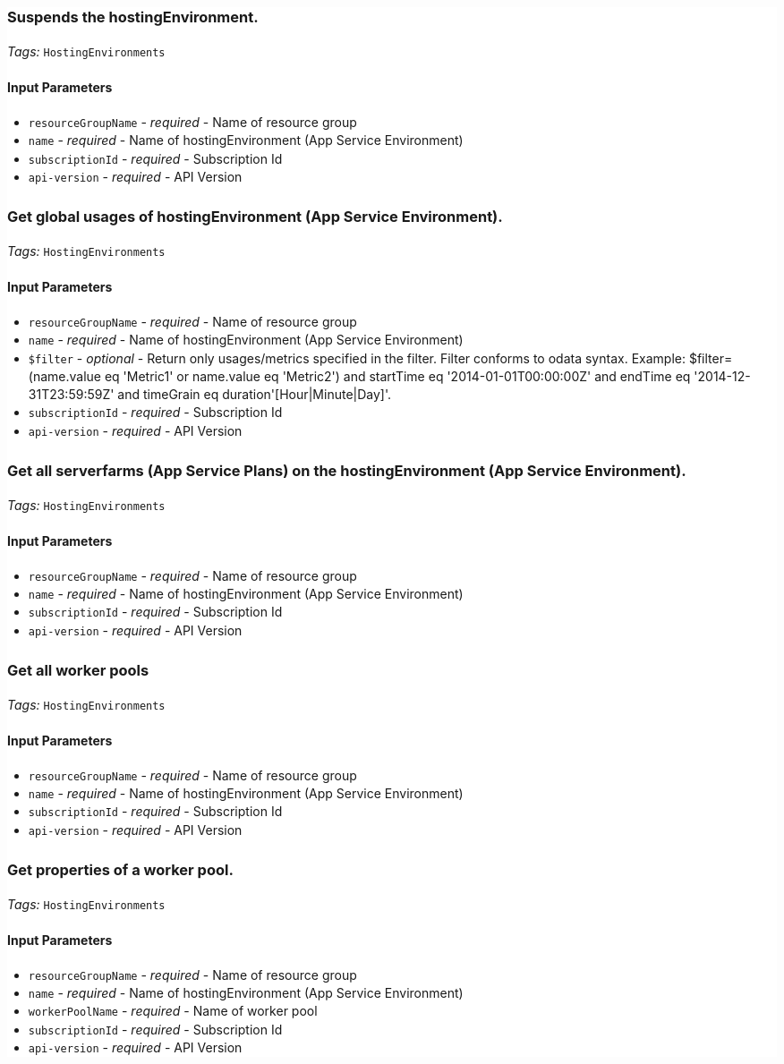 ### Suspends the hostingEnvironment.

*Tags:* `HostingEnvironments`

#### Input Parameters
* `resourceGroupName` - _required_ - Name of resource group
* `name` - _required_ - Name of hostingEnvironment (App Service Environment)
* `subscriptionId` - _required_ - Subscription Id
* `api-version` - _required_ - API Version

### Get global usages of hostingEnvironment (App Service Environment).

*Tags:* `HostingEnvironments`

#### Input Parameters
* `resourceGroupName` - _required_ - Name of resource group
* `name` - _required_ - Name of hostingEnvironment (App Service Environment)
* `$filter` - _optional_ - Return only usages/metrics specified in the filter. Filter conforms to odata syntax. Example: $filter=(name.value eq 'Metric1' or name.value eq 'Metric2') and startTime eq '2014-01-01T00:00:00Z' and endTime eq '2014-12-31T23:59:59Z' and timeGrain eq duration'[Hour|Minute|Day]'.
* `subscriptionId` - _required_ - Subscription Id
* `api-version` - _required_ - API Version

### Get all serverfarms (App Service Plans) on the hostingEnvironment (App Service Environment).

*Tags:* `HostingEnvironments`

#### Input Parameters
* `resourceGroupName` - _required_ - Name of resource group
* `name` - _required_ - Name of hostingEnvironment (App Service Environment)
* `subscriptionId` - _required_ - Subscription Id
* `api-version` - _required_ - API Version

### Get all worker pools

*Tags:* `HostingEnvironments`

#### Input Parameters
* `resourceGroupName` - _required_ - Name of resource group
* `name` - _required_ - Name of hostingEnvironment (App Service Environment)
* `subscriptionId` - _required_ - Subscription Id
* `api-version` - _required_ - API Version

### Get properties of a worker pool.

*Tags:* `HostingEnvironments`

#### Input Parameters
* `resourceGroupName` - _required_ - Name of resource group
* `name` - _required_ - Name of hostingEnvironment (App Service Environment)
* `workerPoolName` - _required_ - Name of worker pool
* `subscriptionId` - _required_ - Subscription Id
* `api-version` - _required_ - API Version
